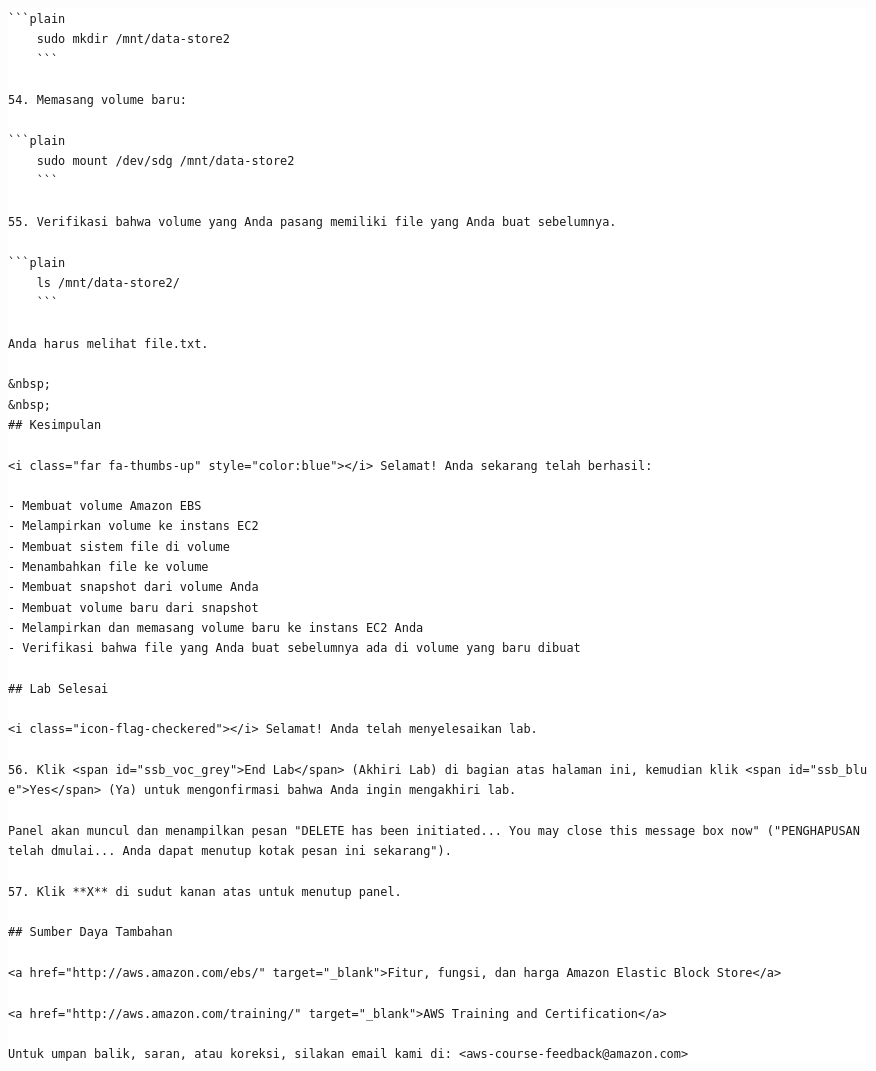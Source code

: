    ```plain
   ```plain
       sudo mkdir /mnt/data-store2
       ```

54. Memasang volume baru:

   ```plain
       sudo mount /dev/sdg /mnt/data-store2
       ```

55. Verifikasi bahwa volume yang Anda pasang memiliki file yang Anda buat sebelumnya.

   ```plain
       ls /mnt/data-store2/
       ```

   Anda harus melihat file.txt.

&nbsp;
&nbsp;
## Kesimpulan

<i class="far fa-thumbs-up" style="color:blue"></i> Selamat! Anda sekarang telah berhasil:

- Membuat volume Amazon EBS
- Melampirkan volume ke instans EC2
- Membuat sistem file di volume
- Menambahkan file ke volume
- Membuat snapshot dari volume Anda
- Membuat volume baru dari snapshot
- Melampirkan dan memasang volume baru ke instans EC2 Anda
- Verifikasi bahwa file yang Anda buat sebelumnya ada di volume yang baru dibuat

## Lab Selesai

<i class="icon-flag-checkered"></i> Selamat! Anda telah menyelesaikan lab.

56. Klik <span id="ssb_voc_grey">End Lab</span> (Akhiri Lab) di bagian atas halaman ini, kemudian klik <span id="ssb_blue">Yes</span> (Ya) untuk mengonfirmasi bahwa Anda ingin mengakhiri lab.  

   Panel akan muncul dan menampilkan pesan "DELETE has been initiated... You may close this message box now" ("PENGHAPUSAN telah dmulai... Anda dapat menutup kotak pesan ini sekarang").

57. Klik **X** di sudut kanan atas untuk menutup panel.

## Sumber Daya Tambahan

<a href="http://aws.amazon.com/ebs/" target="_blank">Fitur, fungsi, dan harga Amazon Elastic Block Store</a>

<a href="http://aws.amazon.com/training/" target="_blank">AWS Training and Certification</a>

Untuk umpan balik, saran, atau koreksi, silakan email kami di: <aws-course-feedback@amazon.com>
